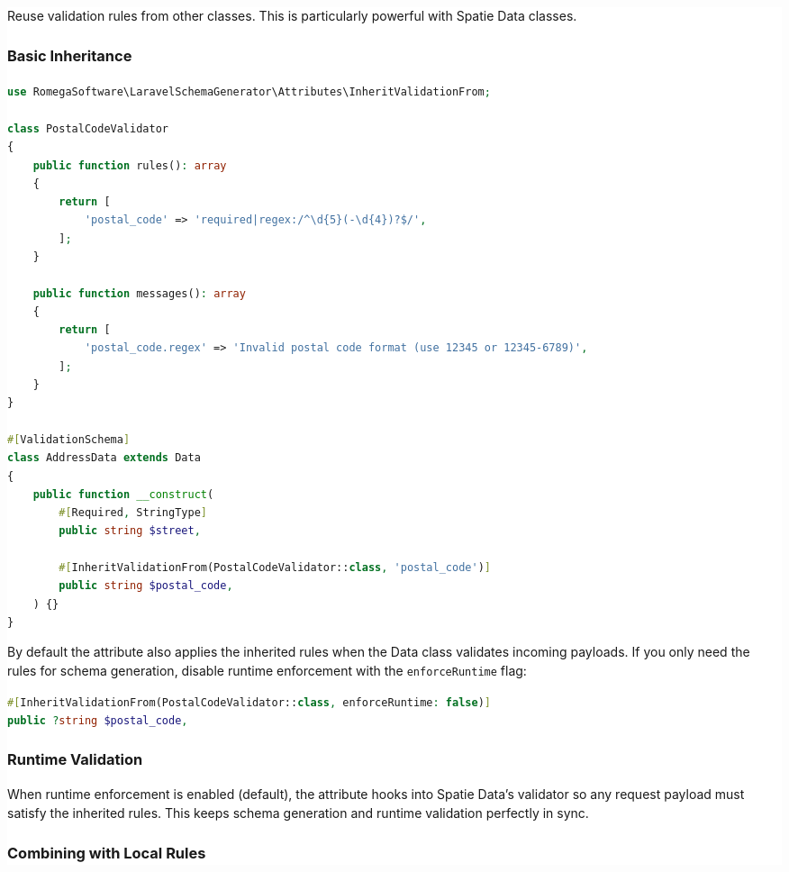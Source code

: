 Reuse validation rules from other classes. This is particularly powerful with Spatie Data classes.

### Basic Inheritance

```php
use RomegaSoftware\LaravelSchemaGenerator\Attributes\InheritValidationFrom;

class PostalCodeValidator
{
    public function rules(): array
    {
        return [
            'postal_code' => 'required|regex:/^\d{5}(-\d{4})?$/',
        ];
    }

    public function messages(): array
    {
        return [
            'postal_code.regex' => 'Invalid postal code format (use 12345 or 12345-6789)',
        ];
    }
}

#[ValidationSchema]
class AddressData extends Data
{
    public function __construct(
        #[Required, StringType]
        public string $street,

        #[InheritValidationFrom(PostalCodeValidator::class, 'postal_code')]
        public string $postal_code,
    ) {}
}
```

By default the attribute also applies the inherited rules when the Data class validates incoming payloads. If you only need the rules for schema generation, disable runtime enforcement with the `enforceRuntime` flag:

```php
#[InheritValidationFrom(PostalCodeValidator::class, enforceRuntime: false)]
public ?string $postal_code,
```

### Runtime Validation

When runtime enforcement is enabled (default), the attribute hooks into Spatie Data’s validator so any request payload must satisfy the inherited rules. This keeps schema generation and runtime validation perfectly in sync.

### Combining with Local Rules

